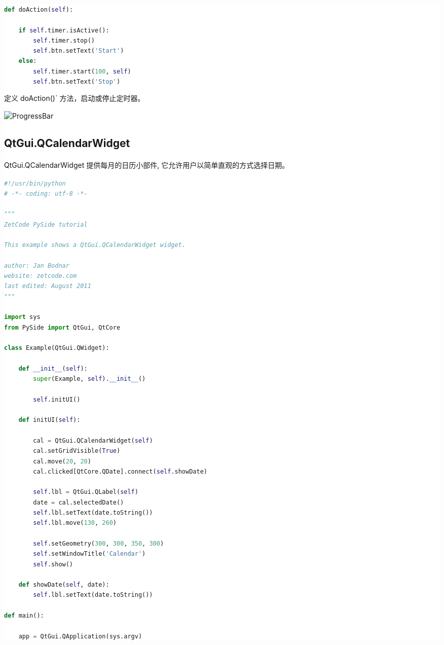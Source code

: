```python
def doAction(self):
  
    if self.timer.isActive():
        self.timer.stop()
        self.btn.setText('Start')
    else:
        self.timer.start(100, self)
        self.btn.setText('Stop')
```

定义 doAction()` 方法，启动或停止定时器。

![ProgressBar](http://zetcode.com/img/gui/pyside/progressbar.png)

## QtGui.QCalendarWidget

QtGui.QCalendarWidget 提供每月的日历小部件, 它允许用户以简单直观的方式选择日期。

```python
#!/usr/bin/python
# -*- coding: utf-8 -*-

"""
ZetCode PySide tutorial 

This example shows a QtGui.QCalendarWidget widget.

author: Jan Bodnar
website: zetcode.com 
last edited: August 2011
"""

import sys
from PySide import QtGui, QtCore

class Example(QtGui.QWidget):
    
    def __init__(self):
        super(Example, self).__init__()
        
        self.initUI()
        
    def initUI(self):      

        cal = QtGui.QCalendarWidget(self)
        cal.setGridVisible(True)
        cal.move(20, 20)
        cal.clicked[QtCore.QDate].connect(self.showDate)
        
        self.lbl = QtGui.QLabel(self)
        date = cal.selectedDate()
        self.lbl.setText(date.toString())
        self.lbl.move(130, 260)
        
        self.setGeometry(300, 300, 350, 300)
        self.setWindowTitle('Calendar')
        self.show()
        
    def showDate(self, date):     
        self.lbl.setText(date.toString())
        
def main():
    
    app = QtGui.QApplication(sys.argv)
```